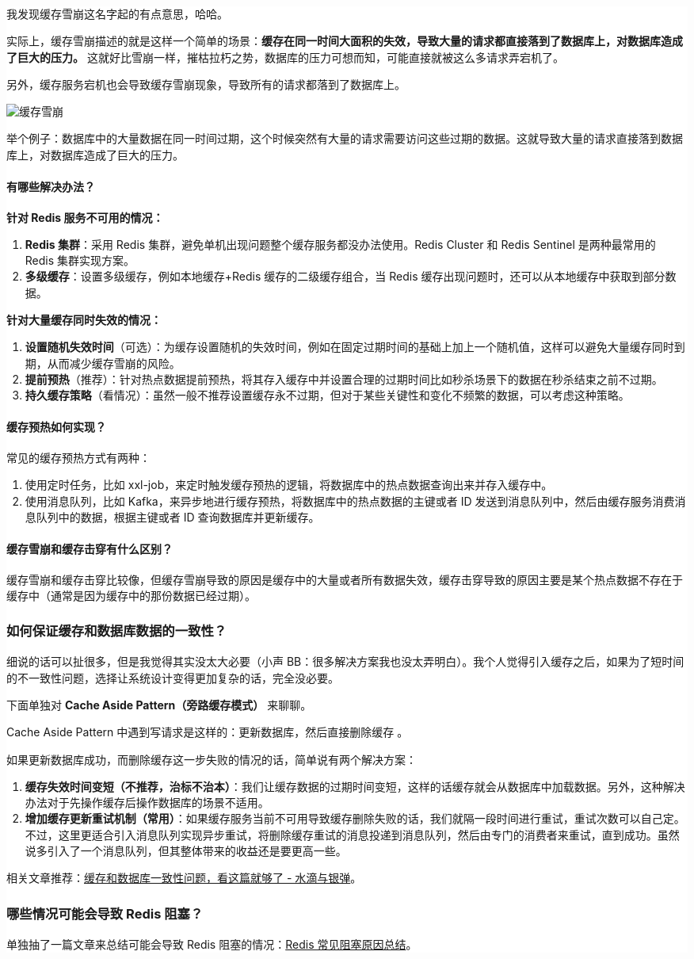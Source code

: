 我发现缓存雪崩这名字起的有点意思，哈哈。

实际上，缓存雪崩描述的就是这样一个简单的场景：**缓存在同一时间大面积的失效，导致大量的请求都直接落到了数据库上，对数据库造成了巨大的压力。** 这就好比雪崩一样，摧枯拉朽之势，数据库的压力可想而知，可能直接就被这么多请求弄宕机了。

另外，缓存服务宕机也会导致缓存雪崩现象，导致所有的请求都落到了数据库上。

![缓存雪崩](https://raw.githubusercontent.com/jiannei/images/main/images/202502252124944.png)

举个例子：数据库中的大量数据在同一时间过期，这个时候突然有大量的请求需要访问这些过期的数据。这就导致大量的请求直接落到数据库上，对数据库造成了巨大的压力。

#### 有哪些解决办法？

**针对 Redis 服务不可用的情况：**

1. **Redis 集群**：采用 Redis 集群，避免单机出现问题整个缓存服务都没办法使用。Redis Cluster 和 Redis Sentinel 是两种最常用的 Redis 集群实现方案。
2. **多级缓存**：设置多级缓存，例如本地缓存+Redis 缓存的二级缓存组合，当 Redis 缓存出现问题时，还可以从本地缓存中获取到部分数据。

**针对大量缓存同时失效的情况：**

1. **设置随机失效时间**（可选）：为缓存设置随机的失效时间，例如在固定过期时间的基础上加上一个随机值，这样可以避免大量缓存同时到期，从而减少缓存雪崩的风险。
2. **提前预热**（推荐）：针对热点数据提前预热，将其存入缓存中并设置合理的过期时间比如秒杀场景下的数据在秒杀结束之前不过期。
3. **持久缓存策略**（看情况）：虽然一般不推荐设置缓存永不过期，但对于某些关键性和变化不频繁的数据，可以考虑这种策略。

#### 缓存预热如何实现？

常见的缓存预热方式有两种：

1. 使用定时任务，比如 xxl-job，来定时触发缓存预热的逻辑，将数据库中的热点数据查询出来并存入缓存中。
2. 使用消息队列，比如 Kafka，来异步地进行缓存预热，将数据库中的热点数据的主键或者 ID 发送到消息队列中，然后由缓存服务消费消息队列中的数据，根据主键或者 ID 查询数据库并更新缓存。

#### 缓存雪崩和缓存击穿有什么区别？

缓存雪崩和缓存击穿比较像，但缓存雪崩导致的原因是缓存中的大量或者所有数据失效，缓存击穿导致的原因主要是某个热点数据不存在于缓存中（通常是因为缓存中的那份数据已经过期）。

### 如何保证缓存和数据库数据的一致性？

细说的话可以扯很多，但是我觉得其实没太大必要（小声 BB：很多解决方案我也没太弄明白）。我个人觉得引入缓存之后，如果为了短时间的不一致性问题，选择让系统设计变得更加复杂的话，完全没必要。

下面单独对 **Cache Aside Pattern（旁路缓存模式）** 来聊聊。

Cache Aside Pattern 中遇到写请求是这样的：更新数据库，然后直接删除缓存 。

如果更新数据库成功，而删除缓存这一步失败的情况的话，简单说有两个解决方案：

1. **缓存失效时间变短（不推荐，治标不治本）**：我们让缓存数据的过期时间变短，这样的话缓存就会从数据库中加载数据。另外，这种解决办法对于先操作缓存后操作数据库的场景不适用。
2. **增加缓存更新重试机制（常用）**：如果缓存服务当前不可用导致缓存删除失败的话，我们就隔一段时间进行重试，重试次数可以自己定。不过，这里更适合引入消息队列实现异步重试，将删除缓存重试的消息投递到消息队列，然后由专门的消费者来重试，直到成功。虽然说多引入了一个消息队列，但其整体带来的收益还是要更高一些。

相关文章推荐：[缓存和数据库一致性问题，看这篇就够了 - 水滴与银弹](https://mp.weixin.qq.com/s?__biz=MzIyOTYxNDI5OA==&mid=2247487312&idx=1&sn=fa19566f5729d6598155b5c676eee62d&chksm=e8beb8e5dfc931f3e35655da9da0b61c79f2843101c130cf38996446975014f958a6481aacf1&scene=178&cur_album_id=1699766580538032128#rd)。

### 哪些情况可能会导致 Redis 阻塞？

单独抽了一篇文章来总结可能会导致 Redis 阻塞的情况：[Redis 常见阻塞原因总结](https://javaguide.cn/database/redis/redis-common-blocking-problems-summary.html)。
